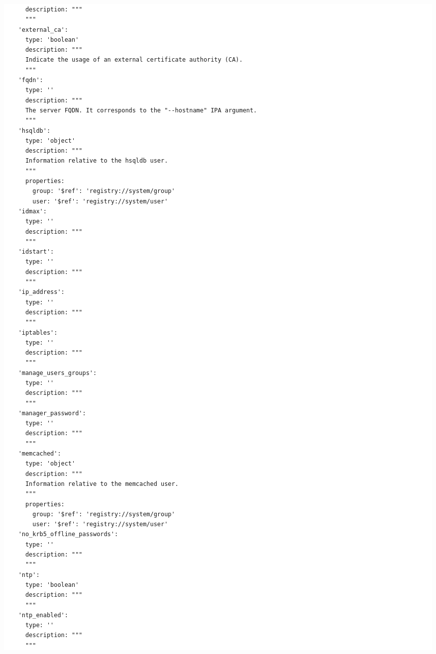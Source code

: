           description: """
          """
        'external_ca':
          type: 'boolean'
          description: """
          Indicate the usage of an external certificate authority (CA).
          """
        'fqdn':
          type: ''
          description: """
          The server FQDN. It corresponds to the "--hostname" IPA argument.
          """
        'hsqldb':
          type: 'object'
          description: """
          Information relative to the hsqldb user.
          """
          properties:
            group: '$ref': 'registry://system/group'
            user: '$ref': 'registry://system/user'
        'idmax':
          type: ''
          description: """
          """
        'idstart':
          type: ''
          description: """
          """
        'ip_address':
          type: ''
          description: """
          """
        'iptables':
          type: ''
          description: """
          """
        'manage_users_groups':
          type: ''
          description: """
          """
        'manager_password':
          type: ''
          description: """
          """
        'memcached':
          type: 'object'
          description: """
          Information relative to the memcached user.
          """
          properties:
            group: '$ref': 'registry://system/group'
            user: '$ref': 'registry://system/user'
        'no_krb5_offline_passwords':
          type: ''
          description: """
          """
        'ntp':
          type: 'boolean'
          description: """
          """
        'ntp_enabled':
          type: ''
          description: """
          """
